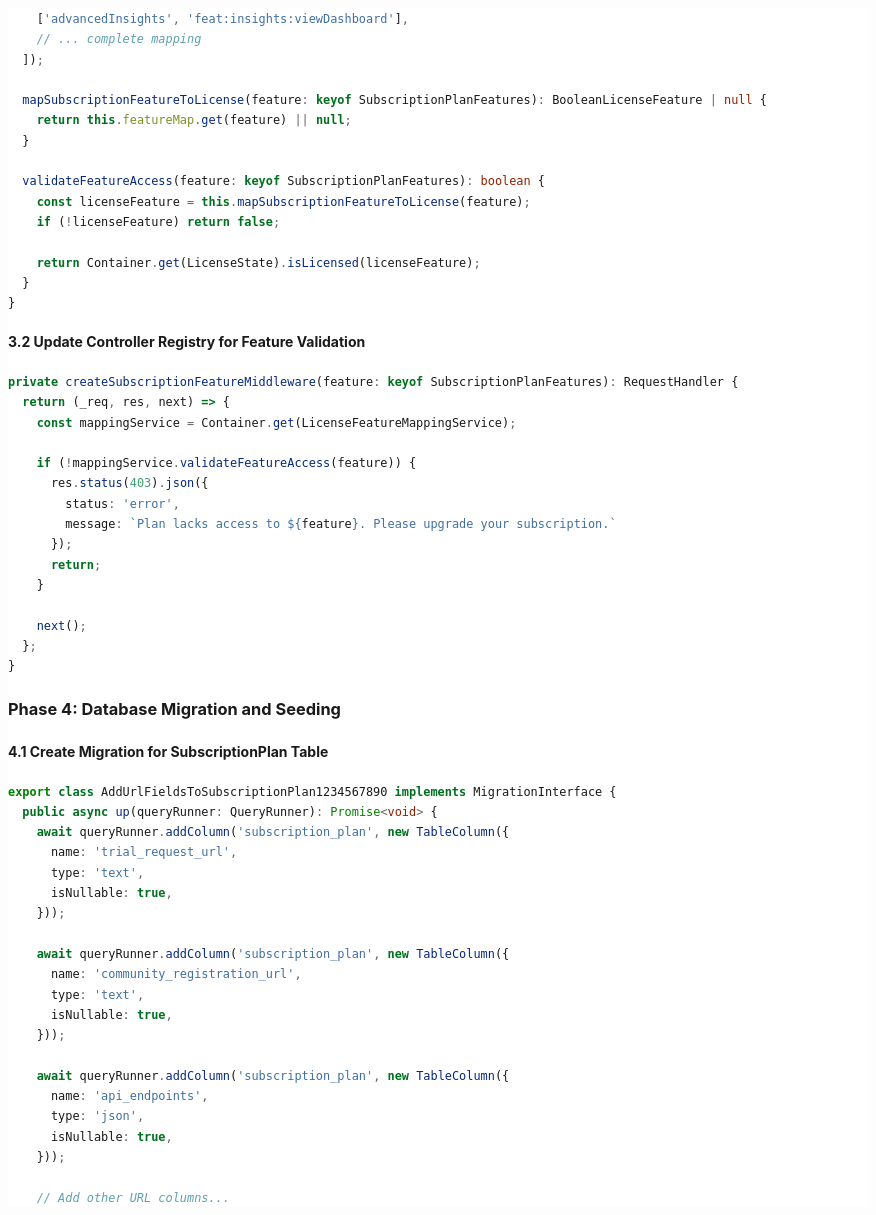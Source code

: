 ```typescript
    ['advancedInsights', 'feat:insights:viewDashboard'],
    // ... complete mapping
  ]);

  mapSubscriptionFeatureToLicense(feature: keyof SubscriptionPlanFeatures): BooleanLicenseFeature | null {
    return this.featureMap.get(feature) || null;
  }

  validateFeatureAccess(feature: keyof SubscriptionPlanFeatures): boolean {
    const licenseFeature = this.mapSubscriptionFeatureToLicense(feature);
    if (!licenseFeature) return false;

    return Container.get(LicenseState).isLicensed(licenseFeature);
  }
}
```

#### 3.2 Update Controller Registry for Feature Validation
```typescript
private createSubscriptionFeatureMiddleware(feature: keyof SubscriptionPlanFeatures): RequestHandler {
  return (_req, res, next) => {
    const mappingService = Container.get(LicenseFeatureMappingService);

    if (!mappingService.validateFeatureAccess(feature)) {
      res.status(403).json({
        status: 'error',
        message: `Plan lacks access to ${feature}. Please upgrade your subscription.`
      });
      return;
    }

    next();
  };
}
```

### Phase 4: Database Migration and Seeding

#### 4.1 Create Migration for SubscriptionPlan Table
```typescript
export class AddUrlFieldsToSubscriptionPlan1234567890 implements MigrationInterface {
  public async up(queryRunner: QueryRunner): Promise<void> {
    await queryRunner.addColumn('subscription_plan', new TableColumn({
      name: 'trial_request_url',
      type: 'text',
      isNullable: true,
    }));

    await queryRunner.addColumn('subscription_plan', new TableColumn({
      name: 'community_registration_url',
      type: 'text',
      isNullable: true,
    }));

    await queryRunner.addColumn('subscription_plan', new TableColumn({
      name: 'api_endpoints',
      type: 'json',
      isNullable: true,
    }));

    // Add other URL columns...
```